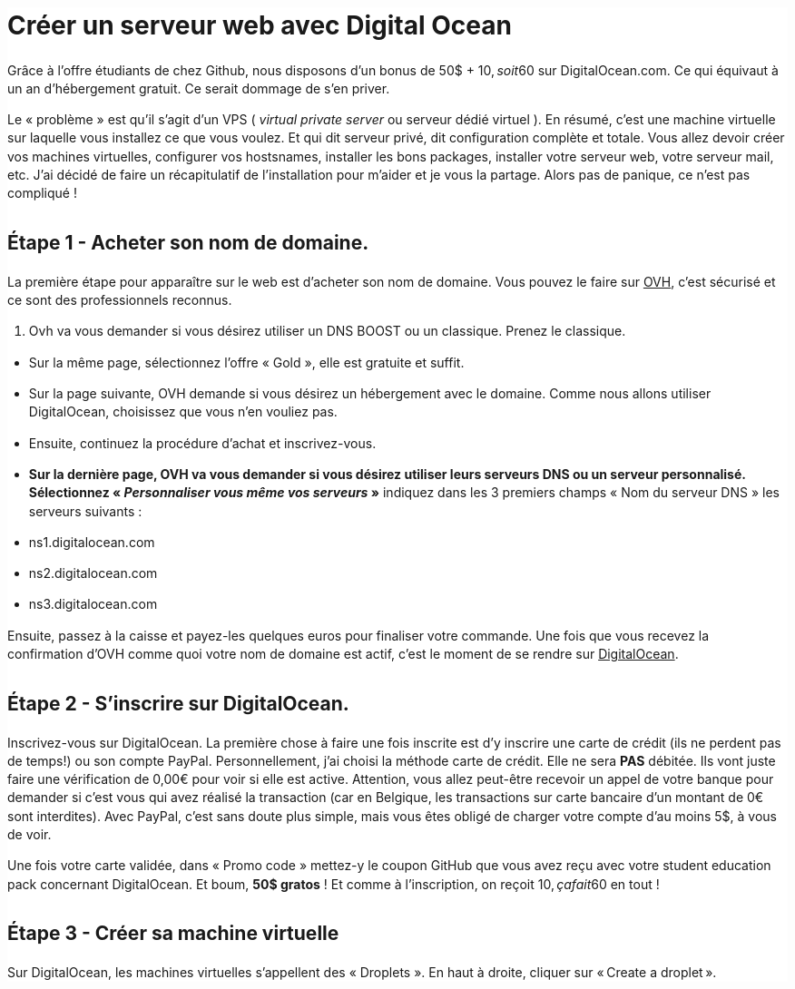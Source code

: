 # Créer un serveur web avec Digital Ocean

Grâce à l’offre étudiants de chez Github, nous disposons d’un bonus de 50$ + 10$, soit 60$ sur DigitalOcean.com. Ce qui équivaut à un an d’hébergement gratuit. Ce serait dommage de s’en priver.

Le « problème » est qu’il s’agit d’un VPS ( *virtual private server* ou serveur dédié virtuel ). En résumé, c’est une machine virtuelle sur laquelle vous installez ce que vous voulez. Et qui dit serveur privé, dit configuration complète et totale. Vous allez devoir créer vos machines virtuelles, configurer vos hostsnames, installer les bons packages, installer votre serveur web, votre serveur mail, etc. J’ai décidé de faire un récapitulatif de l’installation pour m’aider et je vous la partage. Alors pas de panique, ce n’est pas compliqué ! 

## Étape 1 - Acheter son nom de domaine.

La première étape pour apparaître sur le web est d’acheter son nom de domaine. Vous pouvez le faire sur [OVH](https://www.ovh.com/fr/), c’est sécurisé et ce sont des professionnels reconnus.  

1. Ovh va vous demander si vous désirez utiliser un DNS BOOST ou un classique. Prenez le classique.
- Sur la même page, sélectionnez l’offre « Gold », elle est gratuite et suffit.
- Sur la page suivante, OVH demande si vous désirez un hébergement avec le domaine. Comme nous allons utiliser DigitalOcean, choisissez que vous n’en vouliez pas.
- Ensuite, continuez la procédure d’achat et inscrivez-vous.
- **Sur la dernière page, OVH va vous demander si vous désirez utiliser leurs serveurs DNS ou un serveur personnalisé. Sélectionnez « *Personnaliser vous même vos serveurs* »**
indiquez dans les 3 premiers champs « Nom du serveur DNS » les serveurs suivants :  

- ns1.digitalocean.com  
- ns2.digitalocean.com  
- ns3.digitalocean.com

Ensuite, passez à la caisse et payez-les quelques euros pour finaliser votre commande. Une fois que vous recevez la confirmation d’OVH comme quoi votre nom de domaine est actif, c’est le moment de se rendre sur [DigitalOcean](http://digitalocean.com).

## Étape 2 - S’inscrire sur DigitalOcean.

Inscrivez-vous sur DigitalOcean. La première chose à faire une fois inscrite est d’y inscrire une carte de crédit (ils ne perdent pas de temps!) ou son compte PayPal. Personnellement, j’ai choisi la méthode carte de crédit. Elle ne sera **PAS** débitée. Ils vont juste faire une vérification de 0,00€ pour voir si elle est active. Attention, vous allez peut-être recevoir un appel de votre banque pour demander si c’est vous qui avez réalisé la transaction (car en Belgique, les transactions sur carte bancaire d’un montant de 0€ sont interdites). Avec PayPal, c’est sans doute plus simple, mais vous êtes obligé de charger votre compte d’au moins 5$, à vous de voir.

Une fois votre carte validée, dans « Promo code » mettez-y le coupon GitHub que vous avez reçu avec votre student education pack concernant DigitalOcean. Et boum, **50$ gratos** ! Et comme à l’inscription, on reçoit 10$, ça fait 60$ en tout !

## Étape 3 - Créer sa machine virtuelle

Sur DigitalOcean, les machines virtuelles s’appellent des « Droplets ». En haut à droite, cliquer sur « Create a droplet ».
